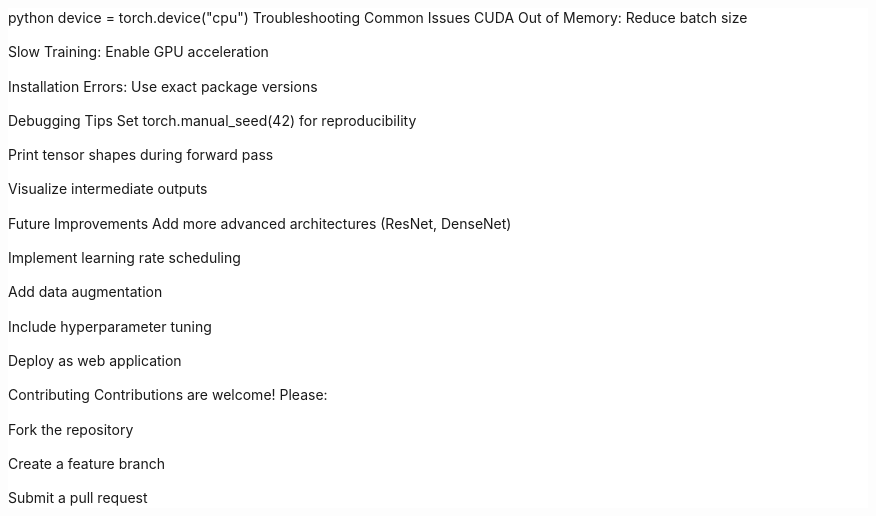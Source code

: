 python
device = torch.device("cpu")
Troubleshooting
Common Issues
CUDA Out of Memory: Reduce batch size

Slow Training: Enable GPU acceleration

Installation Errors: Use exact package versions

Debugging Tips
Set torch.manual_seed(42) for reproducibility

Print tensor shapes during forward pass

Visualize intermediate outputs

Future Improvements
Add more advanced architectures (ResNet, DenseNet)

Implement learning rate scheduling

Add data augmentation

Include hyperparameter tuning

Deploy as web application

Contributing
Contributions are welcome! Please:

Fork the repository

Create a feature branch

Submit a pull request
